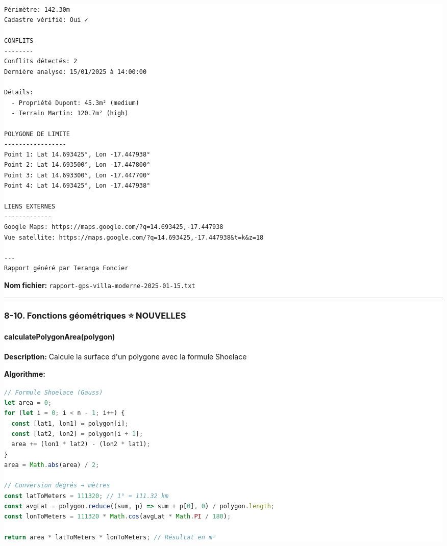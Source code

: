 ```
Périmètre: 142.30m
Cadastre vérifié: Oui ✓

CONFLITS
--------
Conflits détectés: 2
Dernière analyse: 15/01/2025 à 14:00:00

Détails:
  - Propriété Dupont: 45.3m² (medium)
  - Terrain Martin: 120.7m² (high)

POLYGONE DE LIMITE
-----------------
Point 1: Lat 14.693425°, Lon -17.447938°
Point 2: Lat 14.693500°, Lon -17.447800°
Point 3: Lat 14.693300°, Lon -17.447700°
Point 4: Lat 14.693425°, Lon -17.447938°

LIENS EXTERNES
-------------
Google Maps: https://maps.google.com/?q=14.693425,-17.447938
Vue satellite: https://maps.google.com/?q=14.693425,-17.447938&t=k&z=18

---
Rapport généré par Teranga Foncier
```

**Nom fichier:** `rapport-gps-villa-moderne-2025-01-15.txt`

---

### 8-10. **Fonctions géométriques** ⭐ NOUVELLES

#### **calculatePolygonArea(polygon)**
**Description:** Calcule la surface d'un polygone avec la formule Shoelace

**Algorithme:**
```javascript
// Formule Shoelace (Gauss)
let area = 0;
for (let i = 0; i < n - 1; i++) {
  const [lat1, lon1] = polygon[i];
  const [lat2, lon2] = polygon[i + 1];
  area += (lon1 * lat2) - (lon2 * lat1);
}
area = Math.abs(area) / 2;

// Conversion degrés → mètres
const latToMeters = 111320; // 1° ≈ 111.32 km
const avgLat = polygon.reduce((sum, p) => sum + p[0], 0) / polygon.length;
const lonToMeters = 111320 * Math.cos(avgLat * Math.PI / 180);

return area * latToMeters * lonToMeters; // Résultat en m²
```
